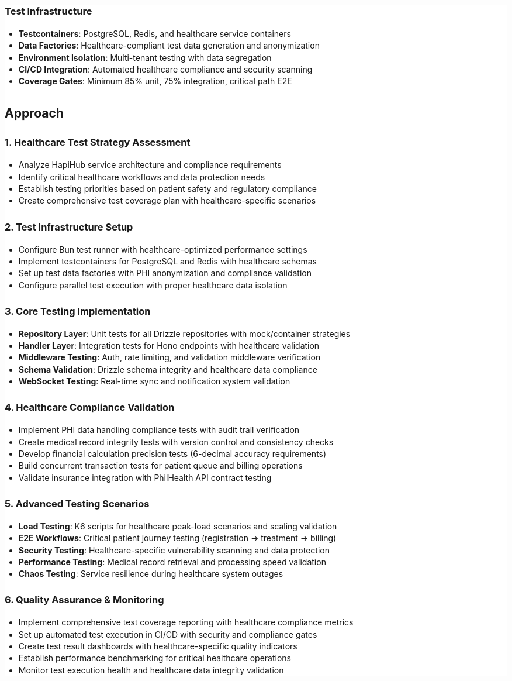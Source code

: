 ### Test Infrastructure
- **Testcontainers**: PostgreSQL, Redis, and healthcare service containers
- **Data Factories**: Healthcare-compliant test data generation and anonymization
- **Environment Isolation**: Multi-tenant testing with data segregation
- **CI/CD Integration**: Automated healthcare compliance and security scanning
- **Coverage Gates**: Minimum 85% unit, 75% integration, critical path E2E

## Approach

### 1. Healthcare Test Strategy Assessment
- Analyze HapiHub service architecture and compliance requirements
- Identify critical healthcare workflows and data protection needs
- Establish testing priorities based on patient safety and regulatory compliance
- Create comprehensive test coverage plan with healthcare-specific scenarios

### 2. Test Infrastructure Setup
- Configure Bun test runner with healthcare-optimized performance settings
- Implement testcontainers for PostgreSQL and Redis with healthcare schemas
- Set up test data factories with PHI anonymization and compliance validation
- Configure parallel test execution with proper healthcare data isolation

### 3. Core Testing Implementation
- **Repository Layer**: Unit tests for all Drizzle repositories with mock/container strategies
- **Handler Layer**: Integration tests for Hono endpoints with healthcare validation
- **Middleware Testing**: Auth, rate limiting, and validation middleware verification
- **Schema Validation**: Drizzle schema integrity and healthcare data compliance
- **WebSocket Testing**: Real-time sync and notification system validation

### 4. Healthcare Compliance Validation
- Implement PHI data handling compliance tests with audit trail verification
- Create medical record integrity tests with version control and consistency checks
- Develop financial calculation precision tests (6-decimal accuracy requirements)
- Build concurrent transaction tests for patient queue and billing operations
- Validate insurance integration with PhilHealth API contract testing

### 5. Advanced Testing Scenarios
- **Load Testing**: K6 scripts for healthcare peak-load scenarios and scaling validation
- **E2E Workflows**: Critical patient journey testing (registration → treatment → billing)
- **Security Testing**: Healthcare-specific vulnerability scanning and data protection
- **Performance Testing**: Medical record retrieval and processing speed validation
- **Chaos Testing**: Service resilience during healthcare system outages

### 6. Quality Assurance & Monitoring
- Implement comprehensive test coverage reporting with healthcare compliance metrics
- Set up automated test execution in CI/CD with security and compliance gates
- Create test result dashboards with healthcare-specific quality indicators
- Establish performance benchmarking for critical healthcare operations
- Monitor test execution health and healthcare data integrity validation
